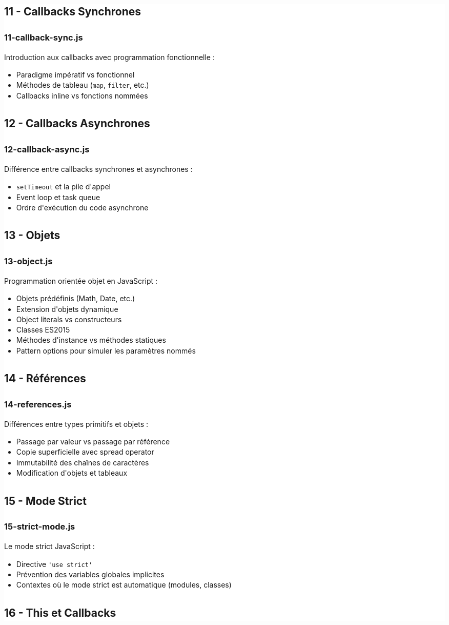 ## 11 - Callbacks Synchrones

### 11-callback-sync.js
Introduction aux callbacks avec programmation fonctionnelle :
- Paradigme impératif vs fonctionnel
- Méthodes de tableau (`map`, `filter`, etc.)
- Callbacks inline vs fonctions nommées

## 12 - Callbacks Asynchrones

### 12-callback-async.js
Différence entre callbacks synchrones et asynchrones :
- `setTimeout` et la pile d'appel
- Event loop et task queue
- Ordre d'exécution du code asynchrone

## 13 - Objets

### 13-object.js
Programmation orientée objet en JavaScript :
- Objets prédéfinis (Math, Date, etc.)
- Extension d'objets dynamique
- Object literals vs constructeurs
- Classes ES2015
- Méthodes d'instance vs méthodes statiques
- Pattern options pour simuler les paramètres nommés

## 14 - Références

### 14-references.js
Différences entre types primitifs et objets :
- Passage par valeur vs passage par référence
- Copie superficielle avec spread operator
- Immutabilité des chaînes de caractères
- Modification d'objets et tableaux

## 15 - Mode Strict

### 15-strict-mode.js
Le mode strict JavaScript :
- Directive `'use strict'`
- Prévention des variables globales implicites
- Contextes où le mode strict est automatique (modules, classes)

## 16 - This et Callbacks
